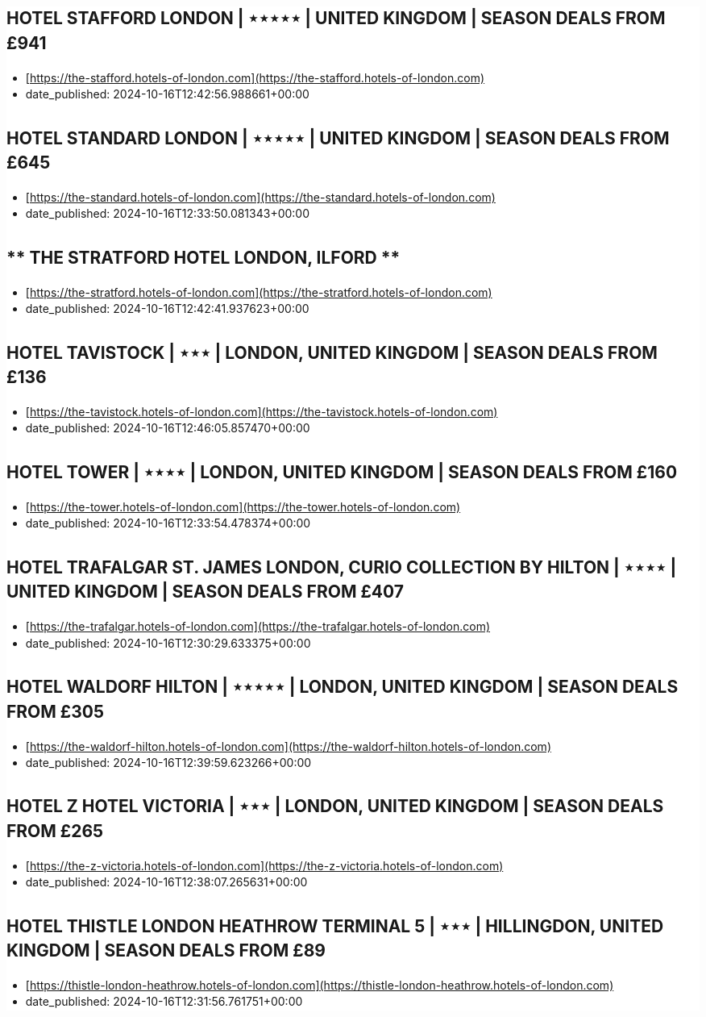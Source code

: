  ## HOTEL STAFFORD LONDON | ⋆⋆⋆⋆⋆ | UNITED KINGDOM | SEASON DEALS FROM £941
 - [https://the-stafford.hotels-of-london.com](https://the-stafford.hotels-of-london.com)
 - date_published: 2024-10-16T12:42:56.988661+00:00

 ## HOTEL STANDARD LONDON | ⋆⋆⋆⋆⋆ | UNITED KINGDOM | SEASON DEALS FROM £645
 - [https://the-standard.hotels-of-london.com](https://the-standard.hotels-of-london.com)
 - date_published: 2024-10-16T12:33:50.081343+00:00

 ## ** THE STRATFORD HOTEL LONDON, ILFORD **
 - [https://the-stratford.hotels-of-london.com](https://the-stratford.hotels-of-london.com)
 - date_published: 2024-10-16T12:42:41.937623+00:00

 ## HOTEL TAVISTOCK | ⋆⋆⋆ | LONDON, UNITED KINGDOM | SEASON DEALS FROM £136
 - [https://the-tavistock.hotels-of-london.com](https://the-tavistock.hotels-of-london.com)
 - date_published: 2024-10-16T12:46:05.857470+00:00

 ## HOTEL TOWER | ⋆⋆⋆⋆ | LONDON, UNITED KINGDOM | SEASON DEALS FROM £160
 - [https://the-tower.hotels-of-london.com](https://the-tower.hotels-of-london.com)
 - date_published: 2024-10-16T12:33:54.478374+00:00

 ## HOTEL TRAFALGAR ST. JAMES LONDON, CURIO COLLECTION BY HILTON | ⋆⋆⋆⋆ | UNITED KINGDOM | SEASON DEALS FROM £407
 - [https://the-trafalgar.hotels-of-london.com](https://the-trafalgar.hotels-of-london.com)
 - date_published: 2024-10-16T12:30:29.633375+00:00

 ## HOTEL WALDORF HILTON | ⋆⋆⋆⋆⋆ | LONDON, UNITED KINGDOM | SEASON DEALS FROM £305
 - [https://the-waldorf-hilton.hotels-of-london.com](https://the-waldorf-hilton.hotels-of-london.com)
 - date_published: 2024-10-16T12:39:59.623266+00:00

 ## HOTEL Z HOTEL VICTORIA | ⋆⋆⋆ | LONDON, UNITED KINGDOM | SEASON DEALS FROM £265
 - [https://the-z-victoria.hotels-of-london.com](https://the-z-victoria.hotels-of-london.com)
 - date_published: 2024-10-16T12:38:07.265631+00:00

 ## HOTEL THISTLE LONDON HEATHROW TERMINAL 5 | ⋆⋆⋆ | HILLINGDON, UNITED KINGDOM | SEASON DEALS FROM £89
 - [https://thistle-london-heathrow.hotels-of-london.com](https://thistle-london-heathrow.hotels-of-london.com)
 - date_published: 2024-10-16T12:31:56.761751+00:00
